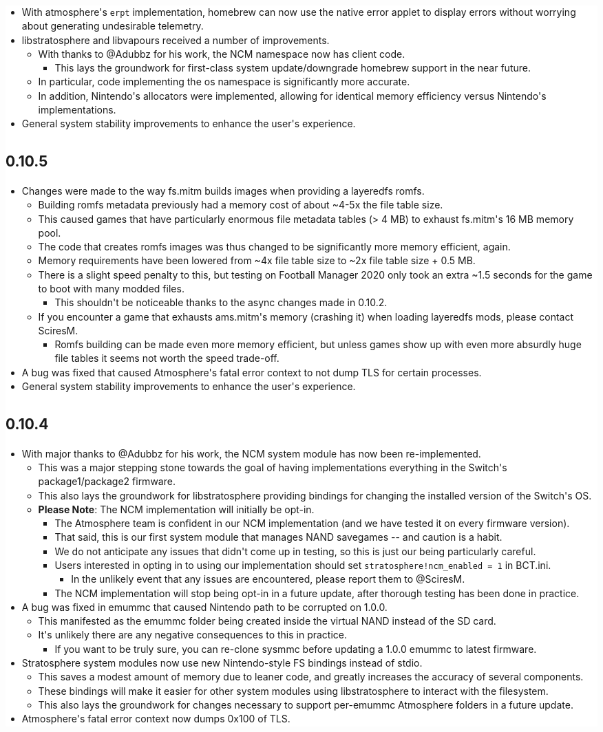   + With atmosphere's `erpt` implementation, homebrew can now use the native error applet to display errors without worrying about generating undesirable telemetry.
+ libstratosphere and libvapours received a number of improvements.
  + With thanks to @Adubbz for his work, the NCM namespace now has client code.
    + This lays the groundwork for first-class system update/downgrade homebrew support in the near future.
  + In particular, code implementing the os namespace is significantly more accurate.
  + In addition, Nintendo's allocators were implemented, allowing for identical memory efficiency versus Nintendo's implementations.
+ General system stability improvements to enhance the user's experience.

## 0.10.5
+ Changes were made to the way fs.mitm builds images when providing a layeredfs romfs.
  + Building romfs metadata previously had a memory cost of about ~4-5x the file table size.
  + This caused games that have particularly enormous file metadata tables (> 4 MB) to exhaust fs.mitm's 16 MB memory pool.
  + The code that creates romfs images was thus changed to be significantly more memory efficient, again.
  + Memory requirements have been lowered from ~4x file table size to ~2x file table size + 0.5 MB.
  + There is a slight speed penalty to this, but testing on Football Manager 2020 only took an extra ~1.5 seconds for the game to boot with many modded files.
    + This shouldn't be noticeable thanks to the async changes made in 0.10.2.
  + If you encounter a game that exhausts ams.mitm's memory (crashing it) when loading layeredfs mods, please contact SciresM.
    + Romfs building can be made even more memory efficient, but unless games show up with even more absurdly huge file tables it seems not worth the speed trade-off.
+ A bug was fixed that caused Atmosphere's fatal error context to not dump TLS for certain processes.
+ General system stability improvements to enhance the user's experience.

## 0.10.4
+ With major thanks to @Adubbz for his work, the NCM system module has now been re-implemented.
  + This was a major stepping stone towards the goal of having implementations everything in the Switch's package1/package2 firmware.
  + This also lays the groundwork for libstratosphere providing bindings for changing the installed version of the Switch's OS.
  + **Please Note**: The NCM implementation will initially be opt-in.
    + The Atmosphere team is confident in our NCM implementation (and we have tested it on every firmware version).
    + That said, this is our first system module that manages NAND savegames -- and caution is a habit.
    + We do not anticipate any issues that didn't come up in testing, so this is just our being particularly careful.
    + Users interested in opting in to using our implementation should set `stratosphere!ncm_enabled = 1` in BCT.ini.
      + In the unlikely event that any issues are encountered, please report them to @SciresM.
    + The NCM implementation will stop being opt-in in a future update, after thorough testing has been done in practice.
+ A bug was fixed in emummc that caused Nintendo path to be corrupted on 1.0.0.
  + This manifested as the emummc folder being created inside the virtual NAND instead of the SD card.
  + It's unlikely there are any negative consequences to this in practice.
    + If you want to be truly sure, you can re-clone sysmmc before updating a 1.0.0 emummc to latest firmware.
+ Stratosphere system modules now use new Nintendo-style FS bindings instead of stdio.
  + This saves a modest amount of memory due to leaner code, and greatly increases the accuracy of several components.
  + These bindings will make it easier for other system modules using libstratosphere to interact with the filesystem.
  + This also lays the groundwork for changes necessary to support per-emummc Atmosphere folders in a future update.
+ Atmosphere's fatal error context now dumps 0x100 of TLS.